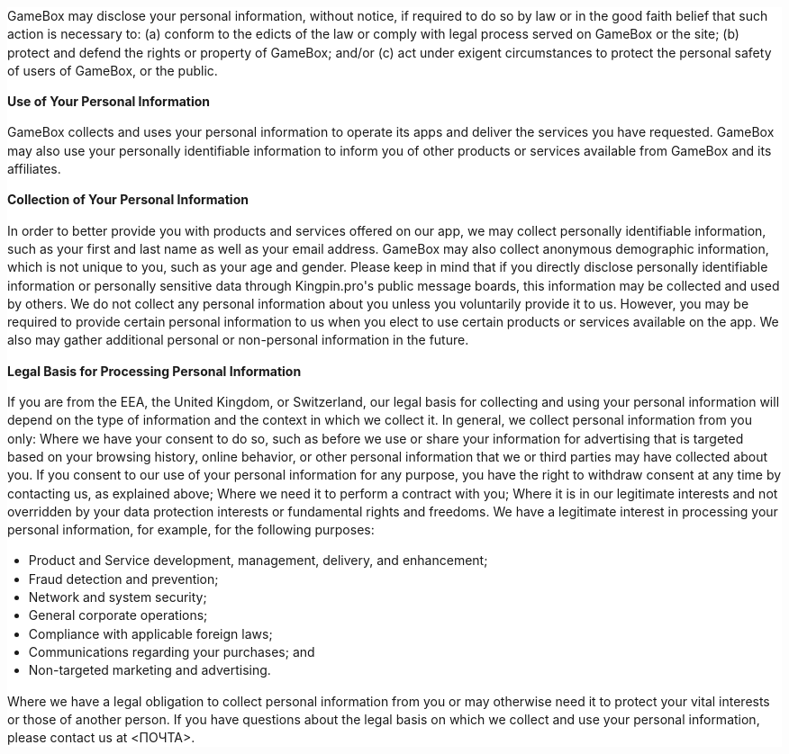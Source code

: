 GameBox may disclose your personal information, without notice, if required to do so by law or in the good faith belief that such action is necessary to: (a) conform to the edicts of the law or comply with legal process served on GameBox or the site; (b) protect and defend the rights or property of GameBox; and/or (c) act under exigent circumstances to protect the personal safety of users of GameBox, or the public.

**Use of Your Personal Information**

GameBox collects and uses your personal information to operate its apps and deliver the services you have requested.
GameBox may also use your personally identifiable information to inform you of other products or services available from GameBox and its affiliates.

**Collection of Your Personal Information**

In order to better provide you with products and services offered on our app, we may collect personally identifiable information, such as your first and last name as well as your email address.
GameBox may also collect anonymous demographic information, which is not unique to you, such as your age and gender.
Please keep in mind that if you directly disclose personally identifiable information or personally sensitive data through Kingpin.pro's public message boards, this information may be collected and used by others.
We do not collect any personal information about you unless you voluntarily provide it to us. However, you may be required to provide certain personal information to us when you elect to use certain products or services available on the app. We also may gather additional personal or non-personal information in the future.

**Legal Basis for Processing Personal Information**

If you are from the EEA, the United Kingdom, or Switzerland, our legal basis for collecting and using your personal information will depend on the type of information and the context in which we collect it. In general, we collect personal information from you only:
Where we have your consent to do so, such as before we use or share your information for advertising that is targeted based on your browsing history, online behavior, or other personal information that we or third parties may have collected about you. If you consent to our use of your personal information for any purpose, you have the right to withdraw consent at any time by contacting us, as explained above;
Where we need it to perform a contract with you;
Where it is in our legitimate interests and not overridden by your data protection interests or fundamental rights and freedoms. We have a legitimate interest in processing your personal information, for example, for the following purposes:

- Product and Service development, management, delivery, and enhancement;
- Fraud detection and prevention;
- Network and system security;
- General corporate operations;
- Compliance with applicable foreign laws;
- Communications regarding your purchases; and
- Non-targeted marketing and advertising.

Where we have a legal obligation to collect personal information from you or may otherwise need it to protect your vital interests or those of another person.
If you have questions about the legal basis on which we collect and use your personal information, please contact us at <ПОЧТА>.
